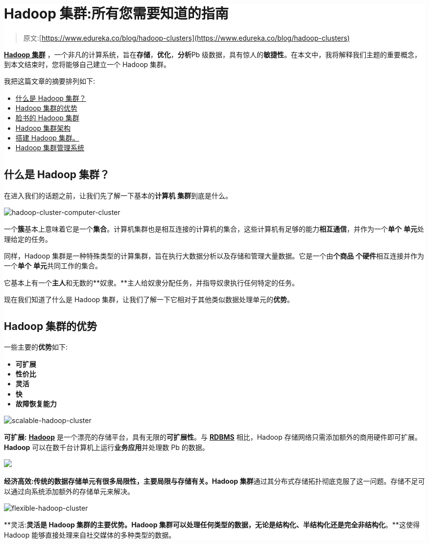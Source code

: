 # Hadoop 集群:所有您需要知道的指南

> 原文:[https://www.edureka.co/blog/hadoop-clusters](https://www.edureka.co/blog/hadoop-clusters)

[**Hadoop 集群**](https://www.edureka.co/big-data-and-hadoop?gclid=EAIaIQobChMI-oO_oozh4gIVSAoqCh21HQAQEAAYAiAAEgJeVvD_BwE) ，一个非凡的计算系统，旨在**存储**，**优化**，**分析**Pb 级数据，具有惊人的**敏捷性**。在本文中，我将解释我们主题的重要概念，到本文结束时，您将能够自己建立一个 Hadoop 集群。

我把这篇文章的摘要排列如下:

*   [什么是 Hadoop 集群？](#hadoop-cluster)
*   [Hadoop 集群的优势](#advantages)
*   [脸书的 Hadoop 集群](#facebook)
*   [Hadoop 集群架构](#cluster-architecture)
*   [搭建 Hadoop 集群。](#set-up)
*   [Hadoop 集群管理系统](#ambari)

## **什么是 Hadoop 集群？**

在进入我们的话题之前，让我们先了解一下基本的**计算机** **集群**到底是什么。

![hadoop-cluster-computer-cluster](../Images/d907f36d79724cd51a7fbe85128414fa.png)

一个**簇**基本上意味着它是一个**集合**。计算机集群也是相互连接的计算机的集合，这些计算机有足够的能力**相互通信**，并作为一个**单个** **单元**处理给定的任务。

同样，Hadoop 集群是一种特殊类型的计算集群，旨在执行大数据分析以及存储和管理大量数据。它是一个由**个商品** **个硬件**相互连接并作为一个**单个** **单元**共同工作的集合。

它基本上有一个**主人**和无数的**奴隶。**主人给奴隶分配任务，并指导奴隶执行任何特定的任务。

现在我们知道了什么是 Hadoop 集群，让我们了解一下它相对于其他类似数据处理单元的**优势**。

## **Hadoop 集群的优势**

一些主要的**优势**如下:

*   **可扩展**
*   **性价比**
*   **灵活**
*   **快**
*   **故障恢复能力**

![scalable-hadoop-cluster](../Images/69bbe71827b5812c3839e7725a0ce4e8.png)

**可扩展:** [**Hadoop**](https://www.edureka.co/blog/hadoop-tutorial/) 是一个漂亮的存储平台，具有无限的**可扩展性**。与 [**RDBMS**](https://www.edureka.co/blog/mysql-tutorial/) 相比，Hadoop 存储网络只需添加额外的商用硬件即可扩展。 **Hadoop** 可以在数千台计算机上运行**业务应用**并处理数 Pb 的数据。

![](../Images/46fd1ed3b6c5ad781bbe5871550282f7.png)

**经济高效:**传统的数据存储单元有很多局限性，主要局限与**存储有关。Hadoop 集群**通过其分布式存储拓扑彻底克服了这一问题。存储不足可以通过向系统添加额外的存储单元来解决。

![flexible-hadoop-cluster](../Images/1c47dc6fe2846e4b55c7f09fc59e46a0.png)

**灵活:**灵活是 **Hadoop 集群的主要优势。**Hadoop 集群可以处理任何类型的数据，无论是**结构化、半结构化**还是完全非结构化**。**这使得 Hadoop 能够直接处理来自社交媒体的多种类型的数据。
